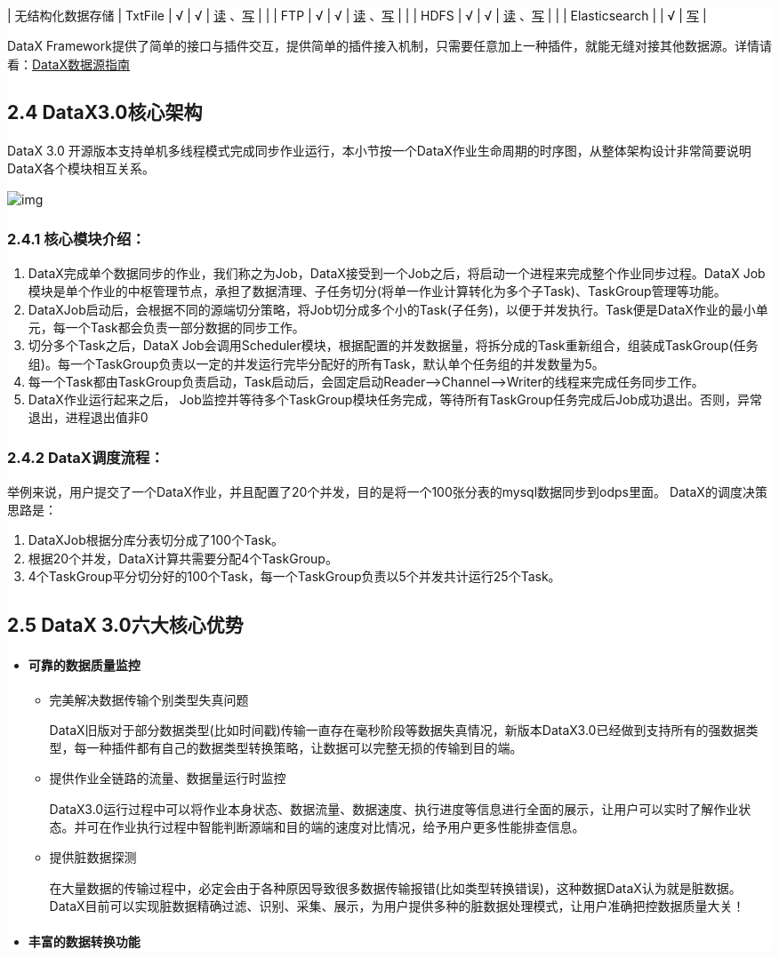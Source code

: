 | 无结构化数据存储   | TxtFile                         | √          | √          | [读](https://github.com/alibaba/DataX/blob/master/txtfilereader/doc/txtfilereader.md) 、[写](https://github.com/alibaba/DataX/blob/master/txtfilewriter/doc/txtfilewriter.md) |
|                    | FTP                             | √          | √          | [读](https://github.com/alibaba/DataX/blob/master/ftpreader/doc/ftpreader.md) 、[写](https://github.com/alibaba/DataX/blob/master/ftpwriter/doc/ftpwriter.md) |
|                    | HDFS                            | √          | √          | [读](https://github.com/alibaba/DataX/blob/master/hdfsreader/doc/hdfsreader.md) 、[写](https://github.com/alibaba/DataX/blob/master/hdfswriter/doc/hdfswriter.md) |
|                    | Elasticsearch                   |            | √          | [写](https://github.com/alibaba/DataX/blob/master/elasticsearchwriter/doc/elasticsearchwriter.md) |

DataX Framework提供了简单的接口与插件交互，提供简单的插件接入机制，只需要任意加上一种插件，就能无缝对接其他数据源。详情请看：[DataX数据源指南](https://github.com/alibaba/DataX/wiki/DataX-all-data-channels)

## 2.4 DataX3.0核心架构

DataX 3.0 开源版本支持单机多线程模式完成同步作业运行，本小节按一个DataX作业生命周期的时序图，从整体架构设计非常简要说明DataX各个模块相互关系。

![img](img/03.png)

### 2.4.1 核心模块介绍：

1. DataX完成单个数据同步的作业，我们称之为Job，DataX接受到一个Job之后，将启动一个进程来完成整个作业同步过程。DataX Job模块是单个作业的中枢管理节点，承担了数据清理、子任务切分(将单一作业计算转化为多个子Task)、TaskGroup管理等功能。
2. DataXJob启动后，会根据不同的源端切分策略，将Job切分成多个小的Task(子任务)，以便于并发执行。Task便是DataX作业的最小单元，每一个Task都会负责一部分数据的同步工作。
3. 切分多个Task之后，DataX Job会调用Scheduler模块，根据配置的并发数据量，将拆分成的Task重新组合，组装成TaskGroup(任务组)。每一个TaskGroup负责以一定的并发运行完毕分配好的所有Task，默认单个任务组的并发数量为5。
4. 每一个Task都由TaskGroup负责启动，Task启动后，会固定启动Reader—>Channel—>Writer的线程来完成任务同步工作。
5. DataX作业运行起来之后， Job监控并等待多个TaskGroup模块任务完成，等待所有TaskGroup任务完成后Job成功退出。否则，异常退出，进程退出值非0

### 2.4.2 DataX调度流程：

举例来说，用户提交了一个DataX作业，并且配置了20个并发，目的是将一个100张分表的mysql数据同步到odps里面。 DataX的调度决策思路是：

1. DataXJob根据分库分表切分成了100个Task。
2. 根据20个并发，DataX计算共需要分配4个TaskGroup。
3. 4个TaskGroup平分切分好的100个Task，每一个TaskGroup负责以5个并发共计运行25个Task。

## 2.5 DataX 3.0六大核心优势

- #### 可靠的数据质量监控

  - 完美解决数据传输个别类型失真问题

    DataX旧版对于部分数据类型(比如时间戳)传输一直存在毫秒阶段等数据失真情况，新版本DataX3.0已经做到支持所有的强数据类型，每一种插件都有自己的数据类型转换策略，让数据可以完整无损的传输到目的端。

  - 提供作业全链路的流量、数据量运行时监控

    DataX3.0运行过程中可以将作业本身状态、数据流量、数据速度、执行进度等信息进行全面的展示，让用户可以实时了解作业状态。并可在作业执行过程中智能判断源端和目的端的速度对比情况，给予用户更多性能排查信息。

  - 提供脏数据探测

    在大量数据的传输过程中，必定会由于各种原因导致很多数据传输报错(比如类型转换错误)，这种数据DataX认为就是脏数据。DataX目前可以实现脏数据精确过滤、识别、采集、展示，为用户提供多种的脏数据处理模式，让用户准确把控数据质量大关！

- #### 丰富的数据转换功能
